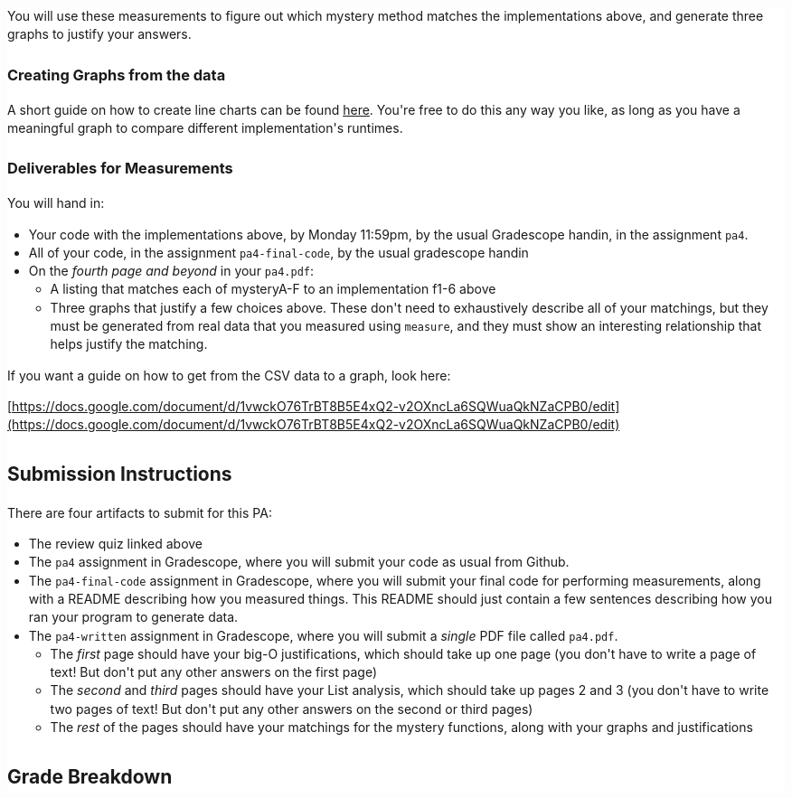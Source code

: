 You will use these measurements to figure out which mystery method matches the
implementations above, and generate three graphs to justify your answers.


### Creating Graphs from the data

A short guide on how to create line charts can be found [here](https://docs.google.com/document/d/1vwckO76TrBT8B5E4xQ2-v2OXncLa6SQWuaQkNZaCPB0/edit?usp=sharing). You're free to do this any way you like, as long as you have a meaningful graph to compare different implementation's runtimes.

### Deliverables for Measurements

You will hand in:

- Your code with the implementations above, by Monday 11:59pm, by the usual
  Gradescope handin, in the assignment `pa4`.
- All of your code, in the assignment `pa4-final-code`, by the usual gradescope
  handin
- On the _fourth page and beyond_ in your `pa4.pdf`:
  - A listing that matches each of mysteryA-F to an implementation f1-6 above 
  - Three graphs that justify a few choices above. These don't need to
    exhaustively describe all of your matchings, but they must be generated
    from real data that you measured using `measure`, and they must show an
    interesting relationship that helps justify the matching.

If you want a guide on how to get from the CSV data to a graph, look here:

[https://docs.google.com/document/d/1vwckO76TrBT8B5E4xQ2-v2OXncLa6SQWuaQkNZaCPB0/edit](https://docs.google.com/document/d/1vwckO76TrBT8B5E4xQ2-v2OXncLa6SQWuaQkNZaCPB0/edit)

## Submission Instructions

There are four artifacts to submit for this PA:

- The review quiz linked above
- The `pa4` assignment in Gradescope, where you will submit your code as usual
  from Github.
- The `pa4-final-code` assignment in Gradescope, where you will submit your
  final code for performing measurements, along with a README describing how
  you measured things. This README should just contain a few sentences
  describing how you ran your program to generate data.
- The `pa4-written` assignment in Gradescope, where you will submit a _single_
  PDF file called `pa4.pdf`.
  - The _first_ page should have your big-O justifications, which should take
    up one page (you don't have to write a page of text! But don't put any
    other answers on the first page)
  - The _second_ and _third_ pages should have your List analysis, which should
    take up pages 2 and 3 (you don't have to write two pages of text! But don't
    put any other answers on the second or third pages)
  - The _rest_ of the pages should have your matchings for the mystery
    functions, along with your graphs and justifications

## Grade Breakdown
